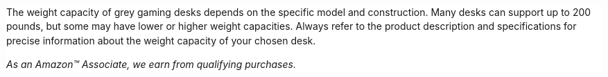The weight capacity of grey gaming desks depends on the specific model and construction. Many desks can support up to 200 pounds, but some may have lower or higher weight capacities. Always refer to the product description and specifications for precise information about the weight capacity of your chosen desk. 

*As an Amazon™ Associate, we earn from qualifying purchases.*